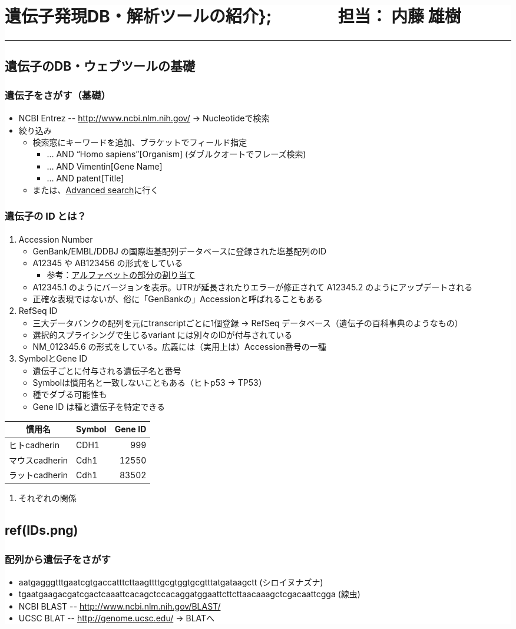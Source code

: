 # 遺伝子発現DB・解析ツールの紹介};　　　　担当： 内藤 雄樹


----

## 遺伝子のDB・ウェブツールの基礎 

### 遺伝子をさがす（基礎） 
- NCBI Entrez -- http://www.ncbi.nlm.nih.gov/ → Nucleotideで検索
- 絞り込み
	- 検索窓にキーワードを追加、ブラケットでフィールド指定
		- ... AND “Homo sapiens”[Organism] (ダブルクオートでフレーズ検索)
		- ... AND Vimentin[Gene Name]
		- ... AND patent[Title]
	- または、[Advanced search](http://www.ncbi.nlm.nih.gov/nuccore/advanced)に行く

### 遺伝子の ID とは？ 
1. Accession Number
	- GenBank/EMBL/DDBJ の国際塩基配列データベースに登録された塩基配列のID
	- A12345 や AB123456 の形式をしている
		- 参考：[アルファベットの部分の割り当て](http://www.ddbj.nig.ac.jp/sub/prefix.html)
	- A12345.1 のようにバージョンを表示。UTRが延長されたりエラーが修正されて A12345.2 のようにアップデートされる
	- 正確な表現ではないが、俗に「GenBankの」Accessionと呼ばれることもある
1. RefSeq ID
	- 三大データバンクの配列を元にtranscriptごとに1個登録 → RefSeq データベース（遺伝子の百科事典のようなもの）
	- 選択的スプライシングで生じるvariant には別々のIDが付与されている
	- NM_012345.6 の形式をしている。広義には（実用上は）Accession番号の一種
1. SymbolとGene ID
	- 遺伝子ごとに付与される遺伝子名と番号
	- Symbolは慣用名と一致しないこともある（ヒトp53 → TP53）
	- 種でダブる可能性も
	- Gene ID は種と遺伝子を特定できる
	
| 慣用名 | Symbol | Gene ID |
|----|----|---:|
| ヒトcadherin | CDH1 | 999 |
| マウスcadherin | Cdh1 | 12550 |
| ラットcadherin | Cdh1 | 83502 |
 
1. それぞれの関係
## ref(IDs.png)

### 配列から遺伝子をさがす 
- aatgagggtttgaatcgtgaccatttcttaagttttgcgtggtgcgtttatgataagctt (シロイヌナズナ)
- tgaatgaagacgatcgactcaaattcacagctccacaggatggaattcttcttaacaaagctcgacaattcgga (線虫)
- NCBI BLAST -- http://www.ncbi.nlm.nih.gov/BLAST/
- UCSC BLAT -- http://genome.ucsc.edu/ → BLATへ

